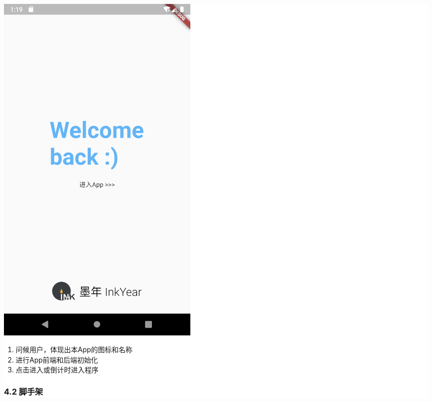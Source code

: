 ![启动界面](./image/enter_page.png)  

1. 问候用户，体现出本App的图标和名称
2. 进行App前端和后端初始化
3. 点击进入或倒计时进入程序

### 4.2 脚手架
